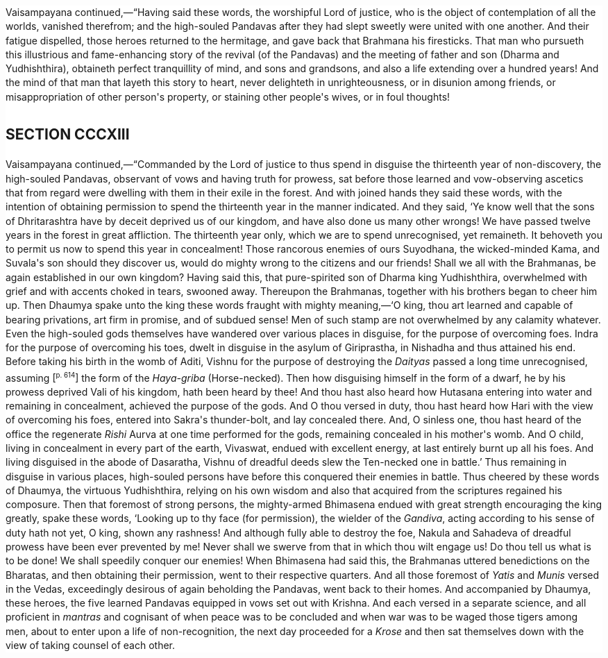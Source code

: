 Vaisampayana continued,—“Having said these words, the worshipful Lord of justice, who is the object of contemplation of all the worlds, vanished therefrom; and the high-souled Pandavas after they had slept sweetly were united with one another. And their fatigue dispelled, those heroes returned to the hermitage, and gave back that Brahmana his firesticks. That man who pursueth this illustrious and fame-enhancing story of the revival (of the Pandavas) and the meeting of father and son (Dharma and Yudhishthira), obtaineth perfect tranquillity of mind, and sons and grandsons, and also a life extending over a hundred years! And the mind of that man that layeth this story to heart, never delighteth in unrighteousness, or in disunion among friends, or misappropriation of other person's property, or staining other people's wives, or in foul thoughts!



## SECTION CCCXIII

Vaisampayana continued,—“Commanded by the Lord of justice to thus spend in disguise the thirteenth year of non-discovery, the high-souled Pandavas, observant of vows and having truth for prowess, sat before those learned and vow-observing ascetics that from regard were dwelling with them in their exile in the forest. And with joined hands they said these words, with the intention of obtaining permission to spend the thirteenth year in the manner indicated. And they said, ‘Ye know well that the sons of Dhritarashtra have by deceit deprived us of our kingdom, and have also done us many other wrongs! We have passed twelve years in the forest in great affliction. The thirteenth year only, which we are to spend unrecognised, yet remaineth. It behoveth you to permit us now to spend this year in concealment! Those rancorous enemies of ours Suyodhana, the wicked-minded Kama, and Suvala's son should they discover us, would do mighty wrong to the citizens and our friends! Shall we all with the Brahmanas, be again established in our own kingdom? Having said this, that pure-spirited son of Dharma king Yudhishthira, overwhelmed with grief and with accents choked in tears, swooned away. Thereupon the Brahmanas, together with his brothers began to cheer him up. Then Dhaumya spake unto the king these words fraught with mighty meaning,—‘O king, thou art learned and capable of bearing privations, art firm in promise, and of subdued sense! Men of such stamp are not overwhelmed by any calamity whatever. Even the high-souled gods themselves have wandered over various places in disguise, for the purpose of overcoming foes. Indra for the purpose of overcoming his toes, dwelt in disguise in the asylum of Giriprastha, in Nishadha and thus attained his end. Before taking his birth in the womb of Aditi, Vishnu for the purpose of destroying the _Daityas_ passed a long time unrecognised, assuming <span id="p614">[<sup><small>p. 614</small></sup>]</span> the form of the _Haya-griba_ (Horse-necked). Then how disguising himself in the form of a dwarf, he by his prowess deprived Vali of his kingdom, hath been heard by thee! And thou hast also heard how Hutasana entering into water and remaining in concealment, achieved the purpose of the gods. And O thou versed in duty, thou hast heard how Hari with the view of overcoming his foes, entered into Sakra's thunder-bolt, and lay concealed there. And, O sinless one, thou hast heard of the office the regenerate _Rishi_ Aurva at one time performed for the gods, remaining concealed in his mother's womb. And O child, living in concealment in every part of the earth, Vivaswat, endued with excellent energy, at last entirely burnt up all his foes. And living disguised in the abode of Dasaratha, Vishnu of dreadful deeds slew the Ten-necked one in battle.’ Thus remaining in disguise in various places, high-souled persons have before this conquered their enemies in battle. Thus cheered by these words of Dhaumya, the virtuous Yudhishthira, relying on his own wisdom and also that acquired from the scriptures regained his composure. Then that foremost of strong persons, the mighty-armed Bhimasena endued with great strength encouraging the king greatly, spake these words, ‘Looking up to thy face (for permission), the wielder of the _Gandiva_, acting according to his sense of duty hath not yet, O king, shown any rashness! And although fully able to destroy the foe, Nakula and Sahadeva of dreadful prowess have been ever prevented by me! Never shall we swerve from that in which thou wilt engage us! Do thou tell us what is to be done! We shall speedily conquer our enemies! When Bhimasena had said this, the Brahmanas uttered benedictions on the Bharatas, and then obtaining their permission, went to their respective quarters. And all those foremost of _Yatis_ and _Munis_ versed in the Vedas, exceedingly desirous of again beholding the Pandavas, went back to their homes. And accompanied by Dhaumya, these heroes, the five learned Pandavas equipped in vows set out with Krishna. And each versed in a separate science, and all proficient in _mantras_ and cognisant of when peace was to be concluded and when war was to be waged those tigers among men, about to enter upon a life of non-recognition, the next day proceeded for a _Krose_ and then sat themselves down with the view of taking counsel of each other.


[^107]: 604:1 Samhritya—killing.
[^108]: 605:1 Lit. Letters.
[^109]: 605:2 Behind the plain and obvious meanings of the words employed both in the p. 606 question and the answer, there is a deeper signification of a spiritual kind. I think Nilakantha has rightly understood the passage. By Aditya, which of course commonly means the Sun, is indicated the unpurified soul (from adatte sabdadin indriadivis &c.). The first question then, becomes, ‘Who is it that exalteth the unpurified soul?’ The act of exaltation implies a raising of the soul from its earthly connections. The answer to this is, ‘Brahma, i.e., Veda or self-knowledge.’ The second question—‘What are those that keep company with the soul during its progress of purification?’ The answer is, Self-restraint and other qualities, which are all of a god-like or divine nature.‘ The third question is.—Who lead the soul to its place (state) of rest? The answer is, Dharma, _i.e_., restitude, morality, and religious observances.’ It is often asserted that one must pass through the observances (Karma) before attaining to a state of Rest or Truth or Pure Knowledge. The last question is,—‘On what is the soul established!’ The answer, according to all that has been previously said, is ‘Truth or Pure Knowledge.’ For the soul that is emancipated from and raised above all carnal connections, is no longer in need of observances and acts (Karma) but stays unmoved in True Knowledge (Janana).
[^110]: 606:1 Nilakantha explains both Dhriti and Dwitiya in a spiritual sense. There is no need, however, of a spiritual explanation here. By Dhriti is meant steadiness of intelligence; by Dwitiya lit, a second. What Yudhishthira says is that a steady intelligence serves the purposes of a helpful companion.
[^111]: 606:2 Nilakantha explains this correctly, as I imagine, by supposing that by ‘sacrifice’ is meant the spiritual sacrifice for the acquisition of pure knowledge. In the objective sacrifice which one celebrates, the Sama, the Yajus, and the Rik mantras are all necessary. In the subjective sacrifice the acquisition of true knowledge, life and mind are as necessary as the mantras from the Sama and the Yajur Vedas in an objective one. And as no objective sacrifice can do without the Riks, being principally dependent p. 607 on them, so the subjective sacrifices for acquiring true knowledge can never do without prayerfulness, which, I imagine, is represented as the Riks. To understand this passage thoroughly would require an intimate acquaintance with the ritual of a sacrifice like the Agnishtoma or any other of that kind.
[^112]: 607:1 Some texts read apatatam for uvapatam. If the former be the correct reading, the meaning would be—‘What is the best of things that fall?’ Nilakantha explains both avapatam nivapatam in a spiritual sense. By the first he understands—‘They that offer oblation to the gods,’ and by the second, ‘They that offer oblations to the Pitris.’ The necessity of a spiritual interpretation, however, is not very apparent.
[^113]: 607:2 Yudhishthira has the authority of the Srutis for saying that the one pervading element of the universe is air.
[^114]: 609:1 The word used in the question is _dik_, literally, direction. Obviously, of course, it means in this connection way. Yudhishthira answers that the way which one is to tread along is that of the good.
[^115]: 609:2 Footnote 2: The _Srutis_ actually speak of space as water. These are questions to test Yudhishthira's knowledge of the Vedic cosmogony.
[^116]: 609:3 The _Srutis_ speak of the cow as the only food, in the following sense. The cow gives milk. The milk gives butter. The butter is used in Homa. The Homa is the cause of the clouds. The clouds give rain. The rain makes the seed to sprout forth and produce food. Nilakantha endeavours to explain this in a spiritual sense. There is however, no need of such explanation here.
[^117]: 609:4 What Yudhishthira means to say is that there is no special time for a Sraddha. It is to be performed whenever a good and able priest may be secured.
[^118]: 612:1 That is, tranquillity of mind, self-restraint, abstention from sensual pleasures, resignation, and Yoga meditation.
[^119]: 612:2 That is, hunger, thirst, sorrow, bluntness of mortal feeling, decrepitude, and death.
